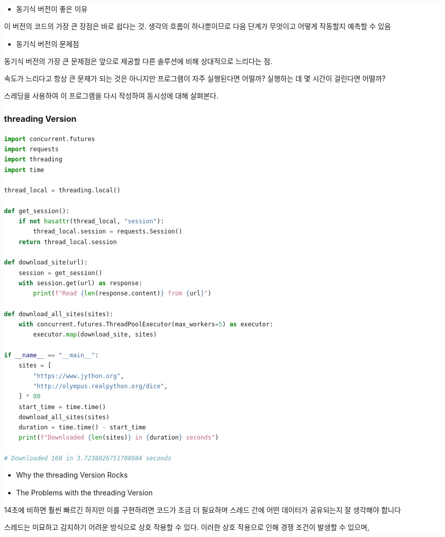 - 동기식 버전이 좋은 이유

이 버전의 코드의 가장 큰 장점은 바로 쉽다는 것. 생각의 흐름이 하나뿐이므로 다음 단계가 무엇이고 어떻게 작동할지 예측할 수 있음

- 동기식 버전의 문제점

동기식 버전의 가장 큰 문제점은 앞으로 제공할 다른 솔루션에 비해 상대적으로 느리다는 점. 

속도가 느리다고 항상 큰 문제가 되는 것은 아니지만 프로그램이 자주 실행된다면 어떨까? 실행하는 데 몇 시간이 걸린다면 어떨까?

스레딩을 사용하여 이 프로그램을 다시 작성하여 동시성에 대해 살펴본다.

### threading Version

```python
import concurrent.futures
import requests
import threading
import time

thread_local = threading.local()

def get_session():
    if not hasattr(thread_local, "session"):
        thread_local.session = requests.Session()
    return thread_local.session

def download_site(url):
    session = get_session()
    with session.get(url) as response:
        print(f"Read {len(response.content)} from {url}")

def download_all_sites(sites):
    with concurrent.futures.ThreadPoolExecutor(max_workers=5) as executor:
        executor.map(download_site, sites)

if __name__ == "__main__":
    sites = [
        "https://www.jython.org",
        "http://olympus.realpython.org/dice",
    ] * 80
    start_time = time.time()
    download_all_sites(sites)
    duration = time.time() - start_time
    print(f"Downloaded {len(sites)} in {duration} seconds")

# Downloaded 160 in 3.7238826751708984 seconds
```

- Why the threading Version Rocks

- The Problems with the threading Version

14초에 비하면 훨씬 빠르긴 하지만 이를 구현하려면 코드가 조금 더 필요하며 스레드 간에 어떤 데이터가 공유되는지 잘 생각해야 합니다

스레드는 미묘하고 감지하기 어려운 방식으로 상호 작용할 수 있다. 이러한 상호 작용으로 인해 경쟁 조건이 발생할 수 있으며,
